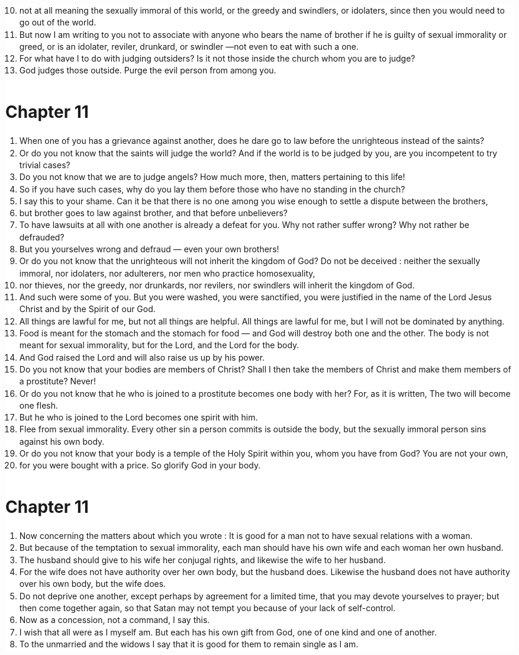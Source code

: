 10. not at all meaning the sexually immoral of this world, or the greedy and swindlers, or idolaters, since then you would need to go out of the world.
11. But now I am writing to you not to associate with anyone who bears the name of brother if he is guilty of sexual immorality or greed, or is an idolater, reviler, drunkard, or swindler —not even to eat with such a one.
12. For what have I to do with judging outsiders? Is it not those inside the church whom you are to judge?
13. God judges those outside. Purge the evil person from among you.

# Chapter 11

1. When one of you has a grievance against another, does he dare go to law before the unrighteous instead of the saints?
2. Or do you not know that the saints will judge the world? And if the world is to be judged by you, are you incompetent to try trivial cases?
3. Do you not know that we are to judge angels? How much more, then, matters pertaining to this life!
4. So if you have such cases, why do you lay them before those who have no standing in the church?
5. I say this to your shame. Can it be that there is no one among you wise enough to settle a dispute between the brothers,
6. but brother goes to law against brother, and that before unbelievers?
7. To have lawsuits at all with one another is already a defeat for you. Why not rather suffer wrong? Why not rather be defrauded?
8. But you yourselves wrong and defraud — even your own brothers!
9. Or do you not know that the unrighteous will not inherit the kingdom of God? Do not be deceived : neither the sexually immoral, nor idolaters, nor adulterers, nor men who practice homosexuality,
10. nor thieves, nor the greedy, nor drunkards, nor revilers, nor swindlers will inherit the kingdom of God.
11. And such were some of you. But you were washed, you were sanctified, you were justified in the name of the Lord Jesus Christ and by the Spirit of our God.
12. All things are lawful for me, but not all things are helpful. All things are lawful for me, but I will not be dominated by anything.
13. Food is meant for the stomach and the stomach for food — and God will destroy both one and the other. The body is not meant for sexual immorality, but for the Lord, and the Lord for the body.
14. And God raised the Lord and will also raise us up by his power.
15. Do you not know that your bodies are members of Christ? Shall I then take the members of Christ and make them members of a prostitute? Never!
16. Or do you not know that he who is joined to a prostitute becomes one body with her? For, as it is written, The two will become one flesh.
17. But he who is joined to the Lord becomes one spirit with him.
18. Flee from sexual immorality. Every other sin a person commits is outside the body, but the sexually immoral person sins against his own body.
19. Or do you not know that your body is a temple of the Holy Spirit within you, whom you have from God? You are not your own,
20. for you were bought with a price. So glorify God in your body.

# Chapter 11

1. Now concerning the matters about which you wrote : It is good for a man not to have sexual relations with a woman.
2. But because of the temptation to sexual immorality, each man should have his own wife and each woman her own husband.
3. The husband should give to his wife her conjugal rights, and likewise the wife to her husband.
4. For the wife does not have authority over her own body, but the husband does. Likewise the husband does not have authority over his own body, but the wife does.
5. Do not deprive one another, except perhaps by agreement for a limited time, that you may devote yourselves to prayer; but then come together again, so that Satan may not tempt you because of your lack of self-control.
6. Now as a concession, not a command, I say this.
7. I wish that all were as I myself am. But each has his own gift from God, one of one kind and one of another.
8. To the unmarried and the widows I say that it is good for them to remain single as I am.